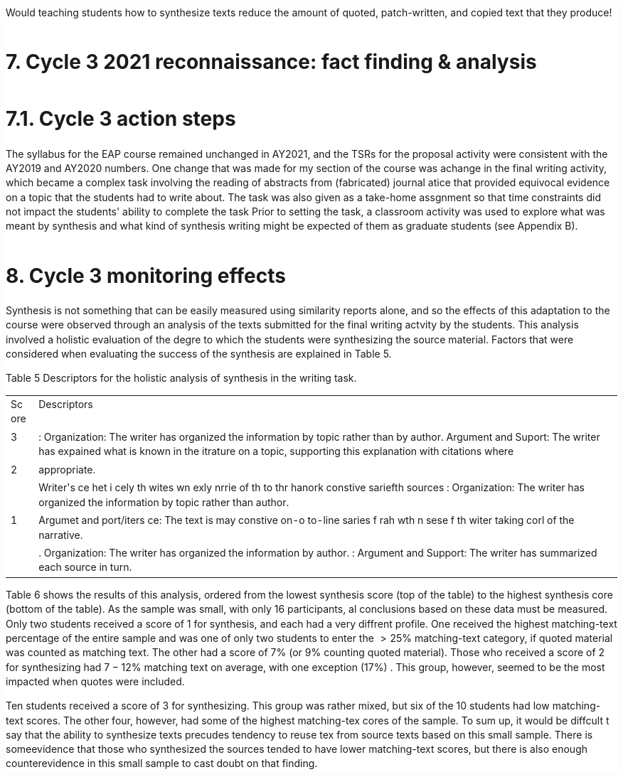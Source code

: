 Would teaching students how to synthesize texts reduce the amount of quoted, patch-written, and copied text that they produce!

# 7. Cycle 3 2021 reconnaissance: fact finding & analysis

# 7.1. Cycle 3 action steps

The syllabus for the EAP course remained unchanged in AY2021, and the TSRs for the proposal activity were consistent with the AY2019 and AY2020 numbers. One change that was made for my section of the course was achange in the final writing activity, which became a complex task involving the reading of abstracts from (fabricated) journal atice that provided equivocal evidence on a topic that the students had to write about. The task was also given as a take-home assgnment so that time constraints did not impact the students' ability to complete the task Prior to setting the task, a classroom activity was used to explore what was meant by synthesis and what kind of synthesis writing might be expected of them as graduate students (see Appendix B).

# 8. Cycle 3 monitoring effects

Synthesis is not something that can be easily measured using similarity reports alone, and so the effects of this adaptation to the course were observed through an analysis of the texts submitted for the final writing actvity by the students. This analysis involved a holistic evaluation of the degre to which the students were synthesizing the source material. Factors that were considered when evaluating the success of the synthesis are explained in Table 5.

Table 5 Descriptors for the holistic analysis of synthesis in the writing task.   

<html><body><table><tr><td>Score</td><td>Descriptors</td></tr><tr><td>3</td><td>: Organization: The writer has organized the information by topic rather than by author. Argument and Suport: The writer has expained what is known in the itrature on a topic, supporting this explanation with citations where</td></tr><tr><td rowspan="2">2</td><td>appropriate.</td></tr><tr><td>Writer&#x27;s ce het i cely th wites wn exly nrrie of th to thr hanork  constive sariefth sources : Organization: The writer has organized the information by topic rather than author.</td></tr><tr><td rowspan="2">1</td><td>Argumet and port/iters ce: The text is may constive on-o to-line saries f rah wth n sese f th witer taking corl of the narrative.</td></tr><tr><td>. Organization: The writer has organized the information by author. : Argument and Support: The writer has summarized each source in turn.</td></tr></table></body></html>

Table 6 shows the results of this analysis, ordered from the lowest synthesis score (top of the table) to the highest synthesis core (bottom of the table). As the sample was small, with only 16 participants, al conclusions based on these data must be measured. Only two students received a score of 1 for synthesis, and each had a very diffrent profile. One received the highest matching-text percentage of the entire sample and was one of only two students to enter the ${ > } 2 5 \%$ matching-text category, if quoted material was counted as matching text. The other had a score of $7 \%$ (or $9 \%$ counting quoted material). Those who received a score of 2 for synthesizing had $7 - 1 2 \%$ matching text on average, with one exception $( 1 7 \% )$ . This group, however, seemed to be the most impacted when quotes were included.

Ten students received a score of 3 for synthesizing. This group was rather mixed, but six of the 10 students had low matching-text scores. The other four, however, had some of the highest matching-tex cores of the sample. To sum up, it would be diffcult t say that the ability to synthesize texts precudes tendency to reuse tex from source texts based on this small sample. There is someevidence that those who synthesized the sources tended to have lower matching-text scores, but there is also enough counterevidence in this small sample to cast doubt on that finding.
